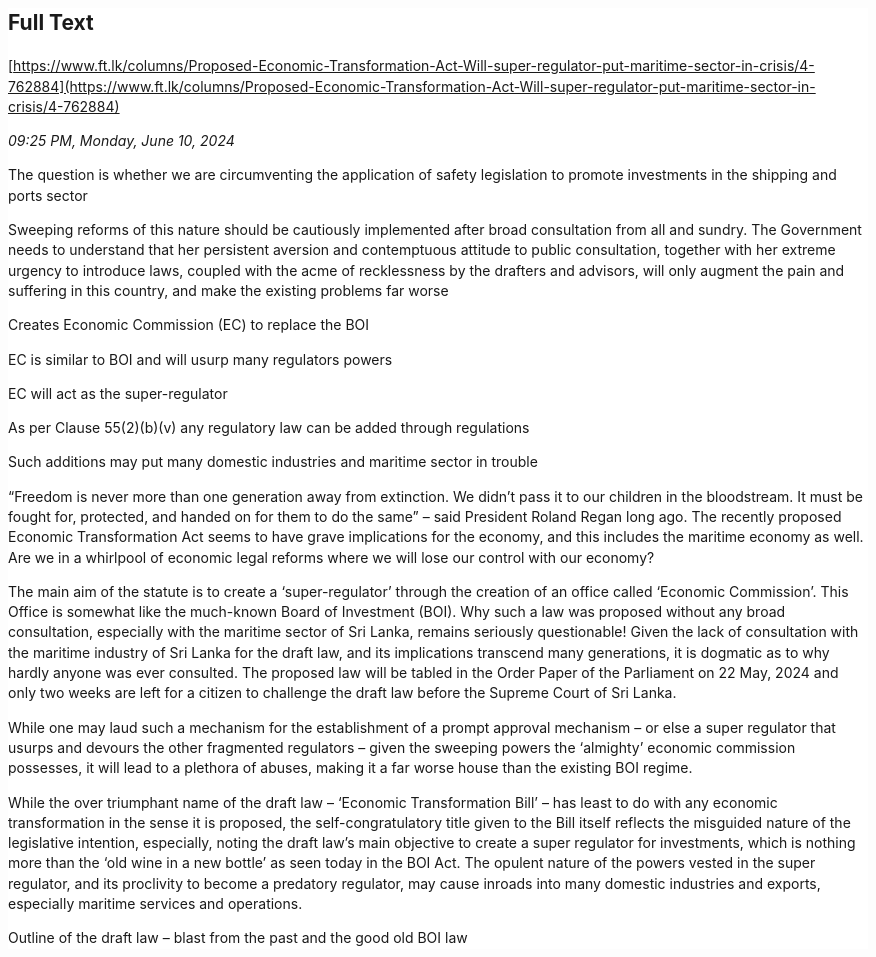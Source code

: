 ## Full Text

[https://www.ft.lk/columns/Proposed-Economic-Transformation-Act-Will-super-regulator-put-maritime-sector-in-crisis/4-762884](https://www.ft.lk/columns/Proposed-Economic-Transformation-Act-Will-super-regulator-put-maritime-sector-in-crisis/4-762884)

*09:25 PM, Monday, June 10, 2024*

The question is whether we are circumventing the application of safety legislation to promote investments in the shipping and ports sector

Sweeping reforms of this nature should be cautiously implemented after broad consultation from all and sundry. The Government needs to understand that her persistent aversion and contemptuous attitude to public consultation, together with her extreme urgency to introduce laws, coupled with the acme of recklessness by the drafters and advisors, will only augment the pain and suffering in this country, and make the existing problems far worse

Creates Economic Commission (EC) to replace the BOI

EC is similar to BOI and will usurp many regulators powers

EC will act as the super-regulator

As per Clause 55(2)(b)(v) any regulatory law can be added through regulations

Such additions may put many domestic industries and maritime sector in trouble

“Freedom is never more than one generation away from extinction. We didn’t pass it to our children in the bloodstream. It must be fought for, protected, and handed on for them to do the same” – said President Roland Regan long ago. The recently proposed Economic Transformation Act seems to have grave implications for the economy, and this includes the maritime economy as well. Are we in a whirlpool of economic legal reforms where we will lose our control with our economy?

The main aim of the statute is to create a ‘super-regulator’ through the creation of an office called ‘Economic Commission’. This Office is somewhat like the much-known Board of Investment (BOI). Why such a law was proposed without any broad consultation, especially with the maritime sector of Sri Lanka, remains seriously questionable! Given the lack of consultation with the maritime industry of Sri Lanka for the draft law, and its implications transcend many generations, it is dogmatic as to why hardly anyone was ever consulted. The proposed law will be tabled in the Order Paper of the Parliament on 22 May, 2024 and only two weeks are left for a citizen to challenge the draft law before the Supreme Court of Sri Lanka.

While one may laud such a mechanism for the establishment of a prompt approval mechanism – or else a super regulator that usurps and devours the other fragmented regulators – given the sweeping powers the ‘almighty’ economic commission possesses, it will lead to a plethora of abuses, making it a far worse house than the existing BOI regime.

While the over triumphant name of the draft law – ‘Economic Transformation Bill’ – has least to do with any economic transformation in the sense it is proposed, the self-congratulatory title given to the Bill itself reflects the misguided nature of the legislative intention, especially, noting the draft law’s main objective to create a super regulator for investments, which is nothing more than the ‘old wine in a new bottle’ as seen today in the BOI Act. The opulent nature of the powers vested in the super regulator, and its proclivity to become a predatory regulator, may cause inroads into many domestic industries and exports, especially maritime services and operations.

Outline of the draft law – blast from the past and the good old BOI law
